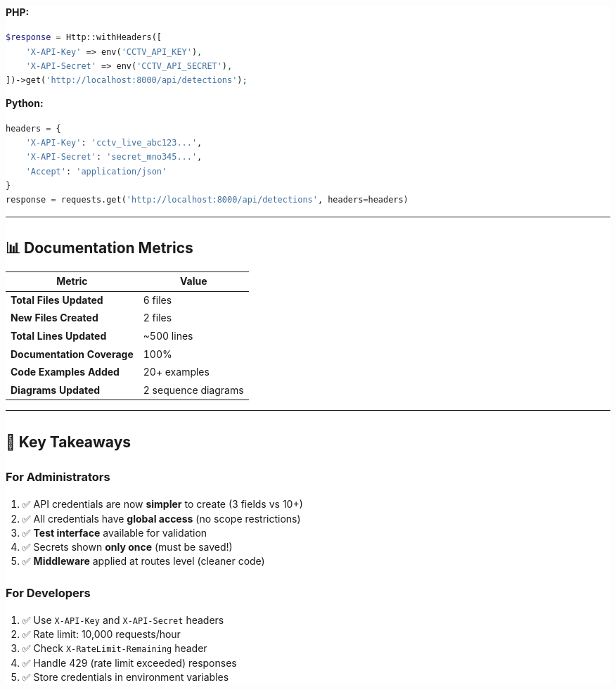 **PHP:**

```php
$response = Http::withHeaders([
    'X-API-Key' => env('CCTV_API_KEY'),
    'X-API-Secret' => env('CCTV_API_SECRET'),
])->get('http://localhost:8000/api/detections');
```

**Python:**

```python
headers = {
    'X-API-Key': 'cctv_live_abc123...',
    'X-API-Secret': 'secret_mno345...',
    'Accept': 'application/json'
}
response = requests.get('http://localhost:8000/api/detections', headers=headers)
```

---

## 📊 Documentation Metrics

| Metric                     | Value               |
| -------------------------- | ------------------- |
| **Total Files Updated**    | 6 files             |
| **New Files Created**      | 2 files             |
| **Total Lines Updated**    | ~500 lines          |
| **Documentation Coverage** | 100%                |
| **Code Examples Added**    | 20+ examples        |
| **Diagrams Updated**       | 2 sequence diagrams |

---

## 🎯 Key Takeaways

### **For Administrators**

1. ✅ API credentials are now **simpler** to create (3 fields vs 10+)
2. ✅ All credentials have **global access** (no scope restrictions)
3. ✅ **Test interface** available for validation
4. ✅ Secrets shown **only once** (must be saved!)
5. ✅ **Middleware** applied at routes level (cleaner code)

### **For Developers**

1. ✅ Use `X-API-Key` and `X-API-Secret` headers
2. ✅ Rate limit: 10,000 requests/hour
3. ✅ Check `X-RateLimit-Remaining` header
4. ✅ Handle 429 (rate limit exceeded) responses
5. ✅ Store credentials in environment variables
